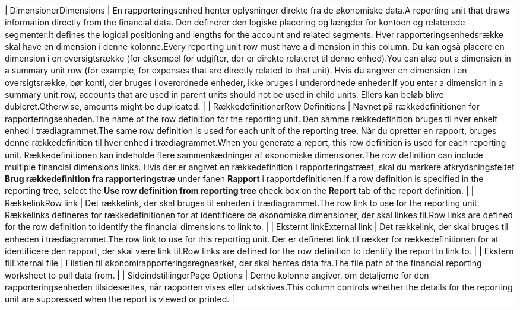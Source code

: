 | <span data-ttu-id="d2204-157">Dimensioner</span><span class="sxs-lookup"><span data-stu-id="d2204-157">Dimensions</span></span>            | <span data-ttu-id="d2204-158">En rapporteringsenhed henter oplysninger direkte fra de økonomiske data.</span><span class="sxs-lookup"><span data-stu-id="d2204-158">A reporting unit that draws information directly from the financial data.</span></span> <span data-ttu-id="d2204-159">Den definerer den logiske placering og længder for kontoen og relaterede segmenter.</span><span class="sxs-lookup"><span data-stu-id="d2204-159">It defines the logical positioning and lengths for the account and related segments.</span></span> <span data-ttu-id="d2204-160">Hver rapporteringsenhedsrække skal have en dimension i denne kolonne.</span><span class="sxs-lookup"><span data-stu-id="d2204-160">Every reporting unit row must have a dimension in this column.</span></span> <span data-ttu-id="d2204-161">Du kan også placere en dimension i en oversigtsrække (for eksempel for udgifter, der er direkte relateret til denne enhed).</span><span class="sxs-lookup"><span data-stu-id="d2204-161">You can also put a dimension in a summary unit row (for example, for expenses that are directly related to that unit).</span></span> <span data-ttu-id="d2204-162">Hvis du angiver en dimension i en oversigtsrække, bør konti, der bruges i overordnede enheder, ikke bruges i underordnede enheder.</span><span class="sxs-lookup"><span data-stu-id="d2204-162">If you enter a dimension in a summary unit row, accounts that are used in parent units should not be used in child units.</span></span> <span data-ttu-id="d2204-163">Ellers kan beløb blive dubleret.</span><span class="sxs-lookup"><span data-stu-id="d2204-163">Otherwise, amounts might be duplicated.</span></span> |
| <span data-ttu-id="d2204-164">Rækkedefinitioner</span><span class="sxs-lookup"><span data-stu-id="d2204-164">Row Definitions</span></span>       | <span data-ttu-id="d2204-165">Navnet på rækkedefinitionen for rapporteringsenheden.</span><span class="sxs-lookup"><span data-stu-id="d2204-165">The name of the row definition for the reporting unit.</span></span> <span data-ttu-id="d2204-166">Den samme rækkedefinition bruges til hver enkelt enhed i trædiagrammet.</span><span class="sxs-lookup"><span data-stu-id="d2204-166">The same row definition is used for each unit of the reporting tree.</span></span> <span data-ttu-id="d2204-167">Når du opretter en rapport, bruges denne rækkedefinition til hver enhed i trædiagrammet.</span><span class="sxs-lookup"><span data-stu-id="d2204-167">When you generate a report, this row definition is used for each reporting unit.</span></span> <span data-ttu-id="d2204-168">Rækkedefinitionen kan indeholde flere sammenkædninger af økonomiske dimensioner.</span><span class="sxs-lookup"><span data-stu-id="d2204-168">The row definition can include multiple financial dimensions links.</span></span> <span data-ttu-id="d2204-169">Hvis der er angivet en rækkedefinition i rapporteringstræet, skal du markere afkrydsningsfeltet **Brug rækkedefinition fra rapporteringstræ** under fanen **Rapport** i rapportdefinitionen.</span><span class="sxs-lookup"><span data-stu-id="d2204-169">If a row definition is specified in the reporting tree, select the **Use row definition from reporting tree** check box on the **Report** tab of the report definition.</span></span> |
| <span data-ttu-id="d2204-170">Rækkelink</span><span class="sxs-lookup"><span data-stu-id="d2204-170">Row link</span></span>              | <span data-ttu-id="d2204-171">Det rækkelink, der skal bruges til enheden i trædiagrammet.</span><span class="sxs-lookup"><span data-stu-id="d2204-171">The row link to use for the reporting unit.</span></span> <span data-ttu-id="d2204-172">Rækkelinks defineres for rækkedefinitionen for at identificere de økonomiske dimensioner, der skal linkes til.</span><span class="sxs-lookup"><span data-stu-id="d2204-172">Row links are defined for the row definition to identify the financial dimensions to link to.</span></span> |
| <span data-ttu-id="d2204-173">Eksternt link</span><span class="sxs-lookup"><span data-stu-id="d2204-173">External link</span></span>         | <span data-ttu-id="d2204-174">Det rækkelink, der skal bruges til enheden i trædiagrammet.</span><span class="sxs-lookup"><span data-stu-id="d2204-174">The row link to use for this reporting unit.</span></span> <span data-ttu-id="d2204-175">Der er defineret link til rækker for rækkedefinitionen for at identificere den rapport, der skal være link til.</span><span class="sxs-lookup"><span data-stu-id="d2204-175">Row links are defined for the row definition to identify the report to link to.</span></span> |
| <span data-ttu-id="d2204-176">Ekstern fil</span><span class="sxs-lookup"><span data-stu-id="d2204-176">External file</span></span>         | <span data-ttu-id="d2204-177">Filstien til økonomirapporteringsregnearket, der skal hentes data fra.</span><span class="sxs-lookup"><span data-stu-id="d2204-177">The file path of the financial reporting worksheet to pull data from.</span></span> |
| <span data-ttu-id="d2204-178">Sideindstillinger</span><span class="sxs-lookup"><span data-stu-id="d2204-178">Page Options</span></span>          | <span data-ttu-id="d2204-179">Denne kolonne angiver, om detaljerne for den rapporteringsenheden tilsidesættes, når rapporten vises eller udskrives.</span><span class="sxs-lookup"><span data-stu-id="d2204-179">This column controls whether the details for the reporting unit are suppressed when the report is viewed or printed.</span></span> |